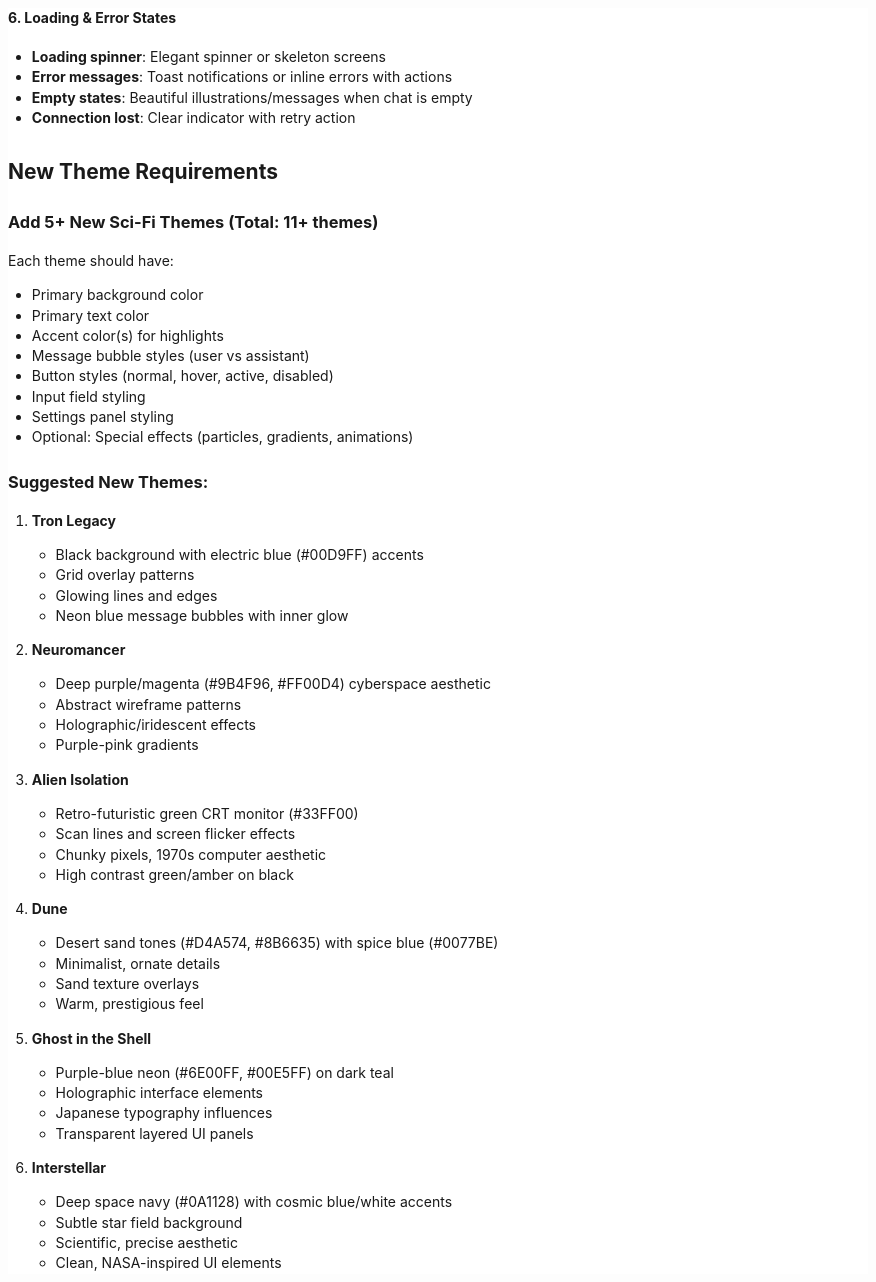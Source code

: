 #### 6. Loading & Error States
- **Loading spinner**: Elegant spinner or skeleton screens
- **Error messages**: Toast notifications or inline errors with actions
- **Empty states**: Beautiful illustrations/messages when chat is empty
- **Connection lost**: Clear indicator with retry action

## New Theme Requirements

### Add 5+ New Sci-Fi Themes (Total: 11+ themes)

Each theme should have:
- Primary background color
- Primary text color
- Accent color(s) for highlights
- Message bubble styles (user vs assistant)
- Button styles (normal, hover, active, disabled)
- Input field styling
- Settings panel styling
- Optional: Special effects (particles, gradients, animations)

### Suggested New Themes:

1. **Tron Legacy**
   - Black background with electric blue (#00D9FF) accents
   - Grid overlay patterns
   - Glowing lines and edges
   - Neon blue message bubbles with inner glow

2. **Neuromancer** 
   - Deep purple/magenta (#9B4F96, #FF00D4) cyberspace aesthetic
   - Abstract wireframe patterns
   - Holographic/iridescent effects
   - Purple-pink gradients

3. **Alien Isolation**
   - Retro-futuristic green CRT monitor (#33FF00)
   - Scan lines and screen flicker effects
   - Chunky pixels, 1970s computer aesthetic
   - High contrast green/amber on black

4. **Dune**
   - Desert sand tones (#D4A574, #8B6635) with spice blue (#0077BE)
   - Minimalist, ornate details
   - Sand texture overlays
   - Warm, prestigious feel

5. **Ghost in the Shell**
   - Purple-blue neon (#6E00FF, #00E5FF) on dark teal
   - Holographic interface elements
   - Japanese typography influences
   - Transparent layered UI panels

6. **Interstellar**
   - Deep space navy (#0A1128) with cosmic blue/white accents
   - Subtle star field background
   - Scientific, precise aesthetic
   - Clean, NASA-inspired UI elements
